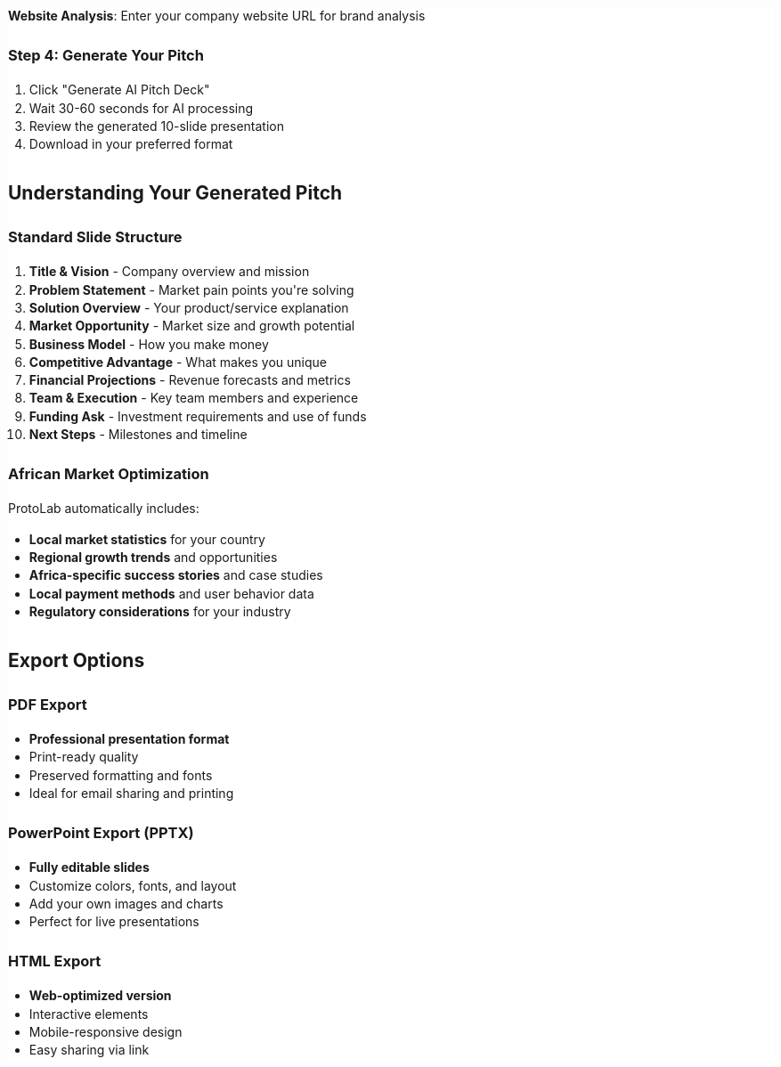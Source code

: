 **Website Analysis**: Enter your company website URL for brand analysis

### Step 4: Generate Your Pitch
1. Click "Generate AI Pitch Deck"
2. Wait 30-60 seconds for AI processing
3. Review the generated 10-slide presentation
4. Download in your preferred format

## Understanding Your Generated Pitch

### Standard Slide Structure
1. **Title & Vision** - Company overview and mission
2. **Problem Statement** - Market pain points you're solving
3. **Solution Overview** - Your product/service explanation
4. **Market Opportunity** - Market size and growth potential
5. **Business Model** - How you make money
6. **Competitive Advantage** - What makes you unique
7. **Financial Projections** - Revenue forecasts and metrics
8. **Team & Execution** - Key team members and experience
9. **Funding Ask** - Investment requirements and use of funds
10. **Next Steps** - Milestones and timeline

### African Market Optimization
ProtoLab automatically includes:
- **Local market statistics** for your country
- **Regional growth trends** and opportunities
- **Africa-specific success stories** and case studies
- **Local payment methods** and user behavior data
- **Regulatory considerations** for your industry

## Export Options

### PDF Export
- **Professional presentation format**
- Print-ready quality
- Preserved formatting and fonts
- Ideal for email sharing and printing

### PowerPoint Export (PPTX)
- **Fully editable slides**
- Customize colors, fonts, and layout
- Add your own images and charts
- Perfect for live presentations

### HTML Export
- **Web-optimized version**
- Interactive elements
- Mobile-responsive design
- Easy sharing via link

